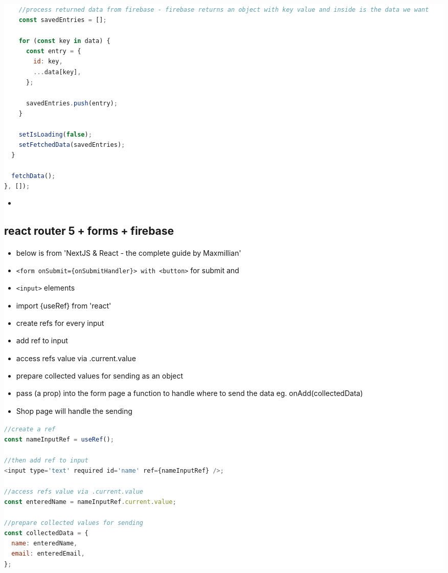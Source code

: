 ```js
    //process returned data from firebase - firebase returns an object with key value and inside is the data we want
    const savedEntries = [];

    for (const key in data) {
      const entry = {
        id: key,
        ...data[key],
      };

      savedEntries.push(entry);
    }

    setIsLoading(false);
    setFetchedData(savedEntries);
  }

  fetchData();
}, []);
```

- 
  

## react router 5 + forms + firebase

- below is from 'NextJS & React - the complete guide by Maxmillian'

- `<form onSubmit={onSubmitHandler}> with <button>` for submit and
- `<input>` elements
- import {useRef} from 'react'
- create refs for every input
- add ref to input
- access refs value via .current.value
- prepare collected values for sending as an object
- pass (a prop) into the form page a function to handle where to send the data eg. onAdd(collectedData)
- Shop page will handle the sending

```js
//create a ref
const nameInputRef = useRef();

//then add ref to input
<input type='text' required id='name' ref={nameInputRef} />;

//access refs value via .current.value
const enteredName = nameInputRef.current.value;

//prepare collected values for sending
const collectedData = {
  name: enteredName,
  email: enteredEmail,
};
```

